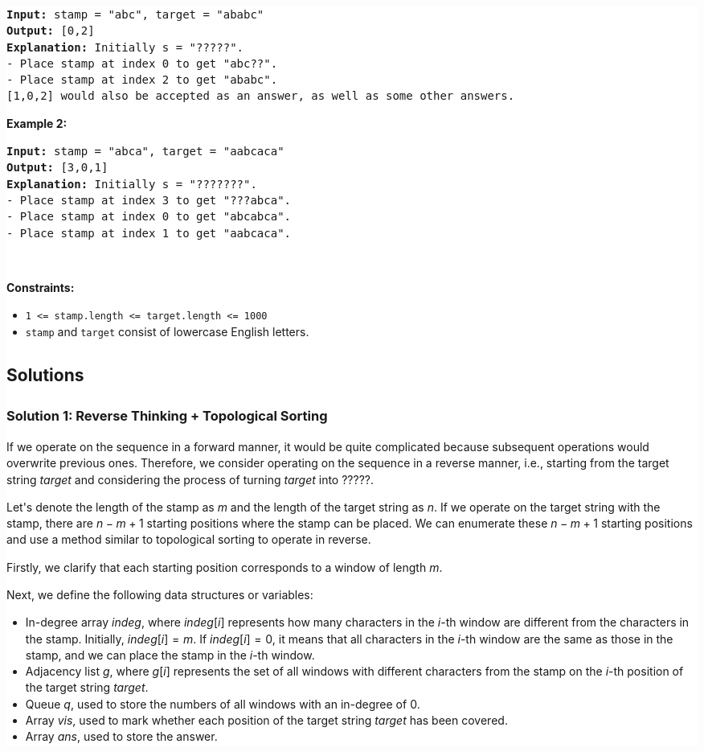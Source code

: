 <pre>
<strong>Input:</strong> stamp = &quot;abc&quot;, target = &quot;ababc&quot;
<strong>Output:</strong> [0,2]
<strong>Explanation:</strong> Initially s = &quot;?????&quot;.
- Place stamp at index 0 to get &quot;abc??&quot;.
- Place stamp at index 2 to get &quot;ababc&quot;.
[1,0,2] would also be accepted as an answer, as well as some other answers.
</pre>

<p><strong class="example">Example 2:</strong></p>

<pre>
<strong>Input:</strong> stamp = &quot;abca&quot;, target = &quot;aabcaca&quot;
<strong>Output:</strong> [3,0,1]
<strong>Explanation:</strong> Initially s = &quot;???????&quot;.
- Place stamp at index 3 to get &quot;???abca&quot;.
- Place stamp at index 0 to get &quot;abcabca&quot;.
- Place stamp at index 1 to get &quot;aabcaca&quot;.
</pre>

<p>&nbsp;</p>
<p><strong>Constraints:</strong></p>

<ul>
	<li><code>1 &lt;= stamp.length &lt;= target.length &lt;= 1000</code></li>
	<li><code>stamp</code> and <code>target</code> consist of lowercase English letters.</li>
</ul>



## Solutions



### Solution 1: Reverse Thinking + Topological Sorting

If we operate on the sequence in a forward manner, it would be quite complicated because subsequent operations would overwrite previous ones. Therefore, we consider operating on the sequence in a reverse manner, i.e., starting from the target string $target$ and considering the process of turning $target$ into $?????$.

Let's denote the length of the stamp as $m$ and the length of the target string as $n$. If we operate on the target string with the stamp, there are $n-m+1$ starting positions where the stamp can be placed. We can enumerate these $n-m+1$ starting positions and use a method similar to topological sorting to operate in reverse.

Firstly, we clarify that each starting position corresponds to a window of length $m$.

Next, we define the following data structures or variables:

- In-degree array $indeg$, where $indeg[i]$ represents how many characters in the $i$-th window are different from the characters in the stamp. Initially, $indeg[i]=m$. If $indeg[i]=0$, it means that all characters in the $i$-th window are the same as those in the stamp, and we can place the stamp in the $i$-th window.
- Adjacency list $g$, where $g[i]$ represents the set of all windows with different characters from the stamp on the $i$-th position of the target string $target$.
- Queue $q$, used to store the numbers of all windows with an in-degree of $0$.
- Array $vis$, used to mark whether each position of the target string $target$ has been covered.
- Array $ans$, used to store the answer.
